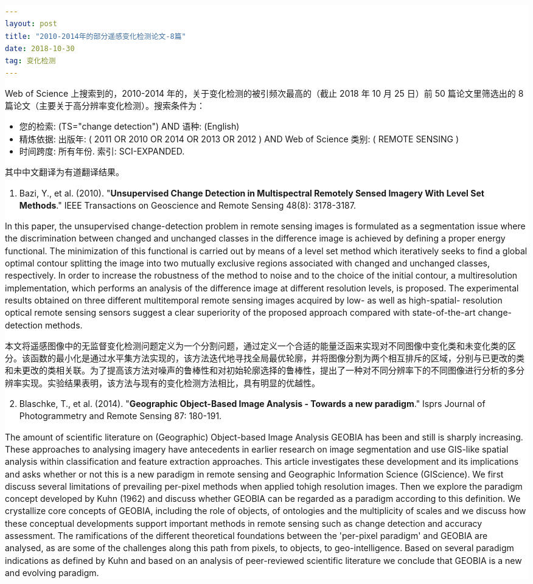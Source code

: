 ```yaml
---
layout: post
title: "2010-2014年的部分遥感变化检测论文-8篇"
date: 2018-10-30  
tag: 变化检测
---
```




Web of Science 上搜索到的，2010-2014 年的，关于变化检测的被引频次最高的（截止
2018 年 10 月 25 日）前 50 篇论文里筛选出的 8 篇论文（主要关于高分辨率变化检测）。搜索条件为：
   - 您的检索: (TS="change detection") AND 语种: (English)
   - 精炼依据: 出版年: ( 2011 OR 2010 OR 2014 OR 2013 OR 2012 ) AND Web of Science
类别: ( REMOTE SENSING )
   - 时间跨度: 所有年份. 索引: SCI-EXPANDED.
   
其中中文翻译为<a href="http://fanyi.youdao.com/?keyfrom=dict2.index" style="text-decoration:none ">有道翻译</a>结果。


1.	Bazi, Y., et al. (2010). "**Unsupervised Change Detection in Multispectral Remotely Sensed Imagery With Level Set Methods**." IEEE Transactions on Geoscience and Remote Sensing 48(8): 3178-3187.

   In this paper, the unsupervised change-detection problem in remote sensing images is formulated as a segmentation issue where the discrimination between changed and unchanged classes in the difference image is achieved by defining a proper energy functional. The minimization of this functional is carried out by means of a level set method which iteratively seeks to find a global optimal contour splitting the image into two mutually exclusive regions associated with changed and unchanged classes, respectively. In order to increase the robustness of the method to noise and to the choice of the initial contour, a multiresolution implementation, which performs an analysis of the difference image at different resolution levels, is proposed. The experimental results obtained on three different multitemporal remote sensing images acquired by low- as well as high-spatial- resolution optical remote sensing sensors suggest a clear superiority of the proposed approach compared with state-of-the-art change-detection methods.

   本文将遥感图像中的无监督变化检测问题定义为一个分割问题，通过定义一个合适的能量泛函来实现对不同图像中变化类和未变化类的区分。该函数的最小化是通过水平集方法实现的，该方法迭代地寻找全局最优轮廓，并将图像分割为两个相互排斥的区域，分别与已更改的类和未更改的类相关联。为了提高该方法对噪声的鲁棒性和对初始轮廓选择的鲁棒性，提出了一种对不同分辨率下的不同图像进行分析的多分辨率实现。实验结果表明，该方法与现有的变化检测方法相比，具有明显的优越性。

2.	Blaschke, T., et al. (2014). "**Geographic Object-Based Image Analysis - Towards a new paradigm**." Isprs Journal of Photogrammetry and Remote Sensing 87: 180-191.

   The amount of scientific literature on (Geographic) Object-based Image Analysis GEOBIA has been and still is sharply increasing. These approaches to analysing imagery have antecedents in earlier research on image segmentation and use GIS-like spatial analysis within classification and feature extraction approaches. This article investigates these development and its implications and asks whether or not this is a new paradigm in remote sensing and Geographic Information Science (GIScience). We first discuss several limitations of prevailing per-pixel methods when applied tohigh resolution images. Then we explore the paradigm concept developed by Kuhn (1962) and discuss whether GEOBIA can be regarded as a paradigm according to this definition. We crystallize core concepts of GEOBIA, including the role of objects, of ontologies and the multiplicity of scales and we discuss how these conceptual developments support important methods in remote sensing such as change detection and accuracy assessment. The ramifications of the different theoretical foundations between the 'per-pixel paradigm' and GEOBIA are analysed, as are some of the challenges along this path from pixels, to objects, to geo-intelligence. Based on several paradigm indications as defined by Kuhn and based on an analysis of peer-reviewed scientific literature we conclude that GEOBIA is a new and evolving paradigm. 
